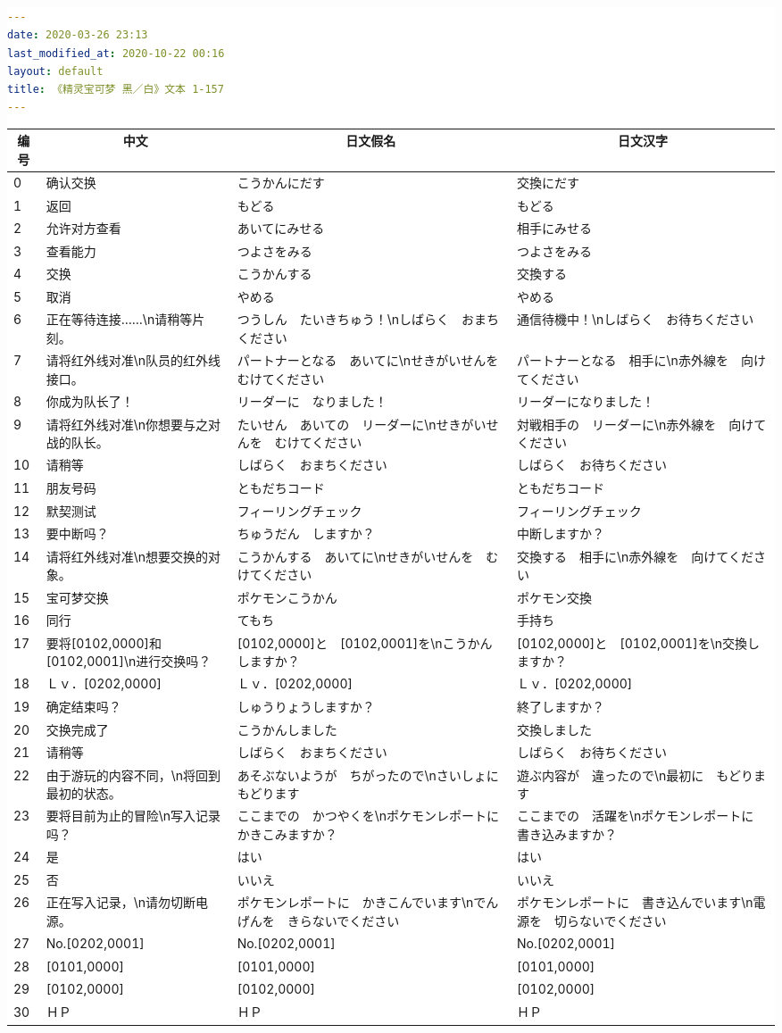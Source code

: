 ```yaml
---
date: 2020-03-26 23:13
last_modified_at: 2020-10-22 00:16
layout: default
title: 《精灵宝可梦 黑／白》文本 1-157
---
```

| 编号 | 中文 | 日文假名 | 日文汉字 |
| ---- | ---- | ---- | --- |
| 0 | 确认交换 | こうかんにだす | 交換にだす |
| 1 | 返回 | もどる | もどる |
| 2 | 允许对方查看 | あいてにみせる | 相手にみせる |
| 3 | 查看能力 | つよさをみる | つよさをみる |
| 4 | 交换 | こうかんする | 交換する |
| 5 | 取消 | やめる | やめる |
| 6 | 正在等待连接……\n请稍等片刻。 | つうしん　たいきちゅう！\nしばらく　おまちください | 通信待機中！\nしばらく　お待ちください |
| 7 | 请将红外线对准\n队员的红外线接口。 | パートナーとなる　あいてに\nせきがいせんを　むけてください | パートナーとなる　相手に\n赤外線を　向けてください |
| 8 | 你成为队长了！ | リーダーに　なりました！ | リーダーになりました！ |
| 9 | 请将红外线对准\n你想要与之对战的队长。 | たいせん　あいての　リーダーに\nせきがいせんを　むけてください | 対戦相手の　リーダーに\n赤外線を　向けてください |
| 10 | 请稍等 | しばらく　おまちください | しばらく　お待ちください |
| 11 | 朋友号码 | ともだちコード | ともだちコード |
| 12 | 默契测试 | フィーリングチェック | フィーリングチェック |
| 13 | 要中断吗？ | ちゅうだん　しますか？ | 中断しますか？ |
| 14 | 请将红外线对准\n想要交换的对象。 | こうかんする　あいてに\nせきがいせんを　むけてください | 交換する　相手に\n赤外線を　向けてください |
| 15 | 宝可梦交换 | ポケモンこうかん | ポケモン交換 |
| 16 | 同行 | てもち | 手持ち |
| 17 | 要将[0102,0000]和[0102,0001]\n进行交换吗？ | [0102,0000]と　[0102,0001]を\nこうかん　しますか？ | [0102,0000]と　[0102,0001]を\n交換しますか？ |
| 18 | Ｌｖ．[0202,0000] | Ｌｖ．[0202,0000] | Ｌｖ．[0202,0000] |
| 19 | 确定结束吗？ | しゅうりょうしますか？ | 終了しますか？ |
| 20 | 交换完成了 | こうかんしました | 交換しました |
| 21 | 请稍等 | しばらく　おまちください | しばらく　お待ちください |
| 22 | 由于游玩的内容不同，\n将回到最初的状态。 | あそぶないようが　ちがったので\nさいしょに　もどります | 遊ぶ内容が　違ったので\n最初に　もどります |
| 23 | 要将目前为止的冒险\n写入记录吗？ | ここまでの　かつやくを\nポケモンレポートに　かきこみますか？ | ここまでの　活躍を\nポケモンレポートに　書き込みますか？ |
| 24 | 是 | はい | はい |
| 25 | 否 | いいえ | いいえ |
| 26 | 正在写入记录，\n请勿切断电源。 | ポケモンレポートに　かきこんでいます\nでんげんを　きらないでください | ポケモンレポートに　書き込んでいます\n電源を　切らないでください |
| 27 | No.[0202,0001] | No.[0202,0001] | No.[0202,0001] |
| 28 | [0101,0000] | [0101,0000] | [0101,0000] |
| 29 | [0102,0000] | [0102,0000] | [0102,0000] |
| 30 | ＨＰ | ＨＰ | ＨＰ |